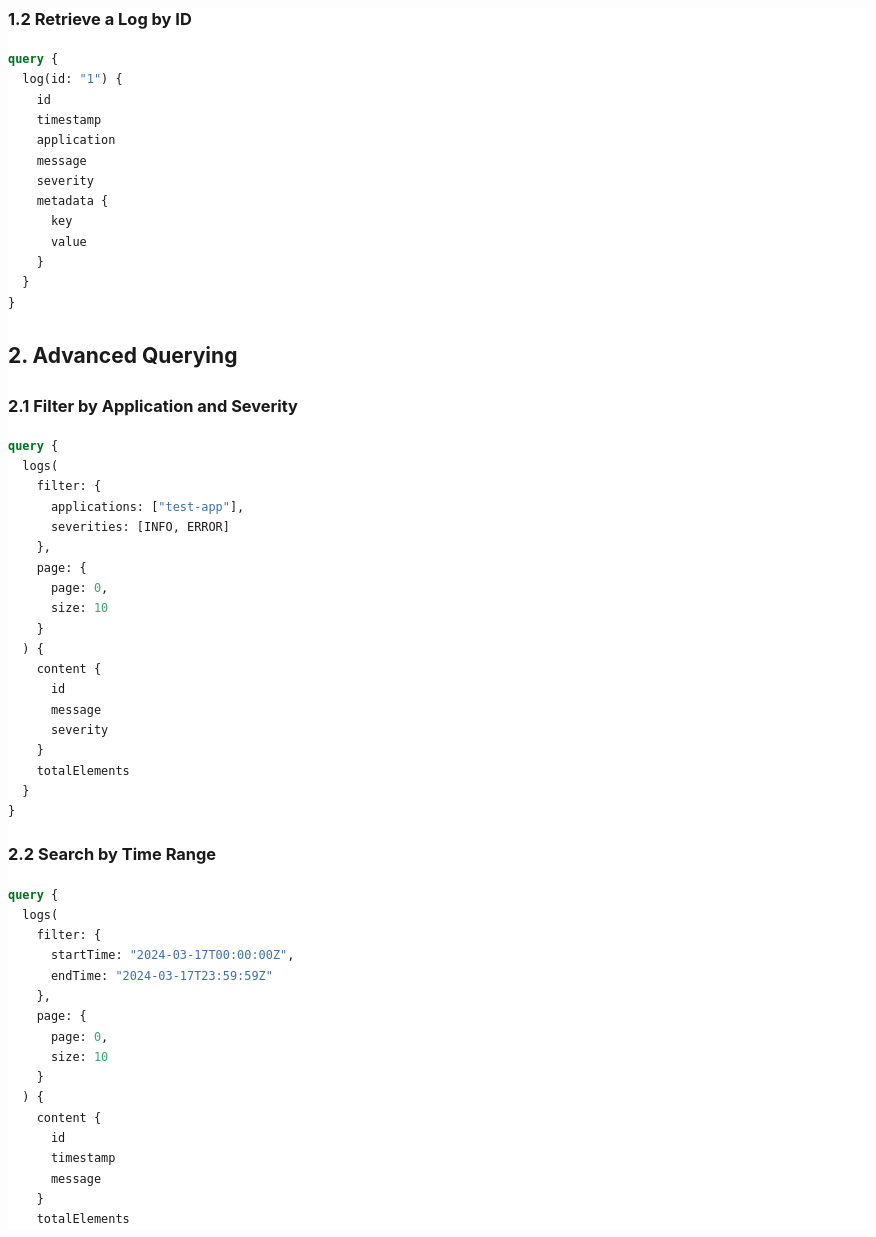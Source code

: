 ### 1.2 Retrieve a Log by ID

```graphql
query {
  log(id: "1") {
    id
    timestamp
    application
    message
    severity
    metadata {
      key
      value
    }
  }
}
```

## 2. Advanced Querying

### 2.1 Filter by Application and Severity

```graphql
query {
  logs(
    filter: {
      applications: ["test-app"],
      severities: [INFO, ERROR]
    },
    page: {
      page: 0,
      size: 10
    }
  ) {
    content {
      id
      message
      severity
    }
    totalElements
  }
}
```

### 2.2 Search by Time Range

```graphql
query {
  logs(
    filter: {
      startTime: "2024-03-17T00:00:00Z",
      endTime: "2024-03-17T23:59:59Z"
    },
    page: {
      page: 0,
      size: 10
    }
  ) {
    content {
      id
      timestamp
      message
    }
    totalElements
```